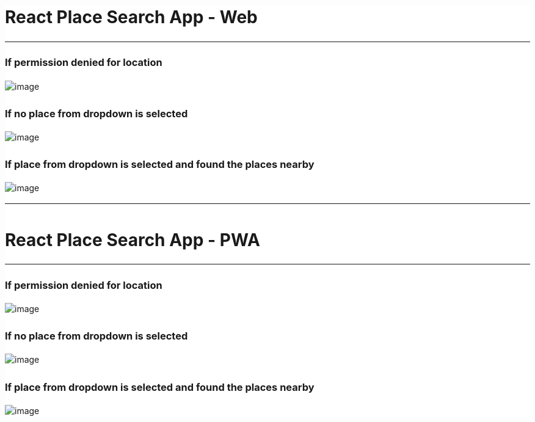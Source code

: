 # React Place Search App - Web

---
### If permission denied for location
<img width="1438" alt="image" src="https://user-images.githubusercontent.com/60533560/219332626-4e49a117-0ce0-4646-8f56-79ae1e8061f3.png">

### If no place from dropdown is selected
<img width="1438" alt="image" src="https://user-images.githubusercontent.com/60533560/219333685-42df9891-c6f1-4432-8440-a02bd80c8630.png">


### If place from dropdown is selected and found the places nearby
<img width="1438" alt="image" src="https://user-images.githubusercontent.com/60533560/219333925-7f75f297-ec4c-4563-b2cb-b8800eda03a8.png">

---

# React Place Search App - PWA

---
### If permission denied for location
<img width="425" alt="image" src="https://user-images.githubusercontent.com/60533560/219334960-e3d00dda-9a6e-4297-8f97-e7d9256cc75b.png">

### If no place from dropdown is selected
<img width="425" alt="image" src="https://user-images.githubusercontent.com/60533560/219335360-e63fb8b9-16a0-4a3f-bef1-3e84cd5f7f4b.png">


### If place from dropdown is selected and found the places nearby
<img width="425" alt="image" src="https://user-images.githubusercontent.com/60533560/219335745-326b1c8c-0d08-4793-8c2f-ecda0676045f.png">




